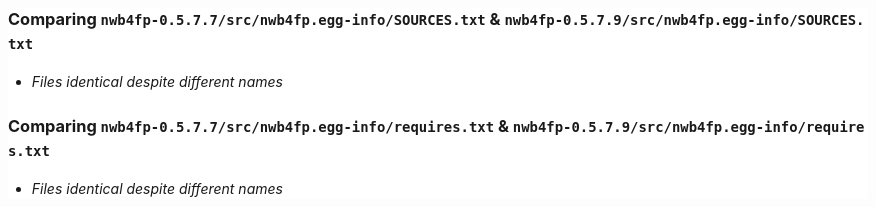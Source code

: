 ### Comparing `nwb4fp-0.5.7.7/src/nwb4fp.egg-info/SOURCES.txt` & `nwb4fp-0.5.7.9/src/nwb4fp.egg-info/SOURCES.txt`

 * *Files identical despite different names*

### Comparing `nwb4fp-0.5.7.7/src/nwb4fp.egg-info/requires.txt` & `nwb4fp-0.5.7.9/src/nwb4fp.egg-info/requires.txt`

 * *Files identical despite different names*


